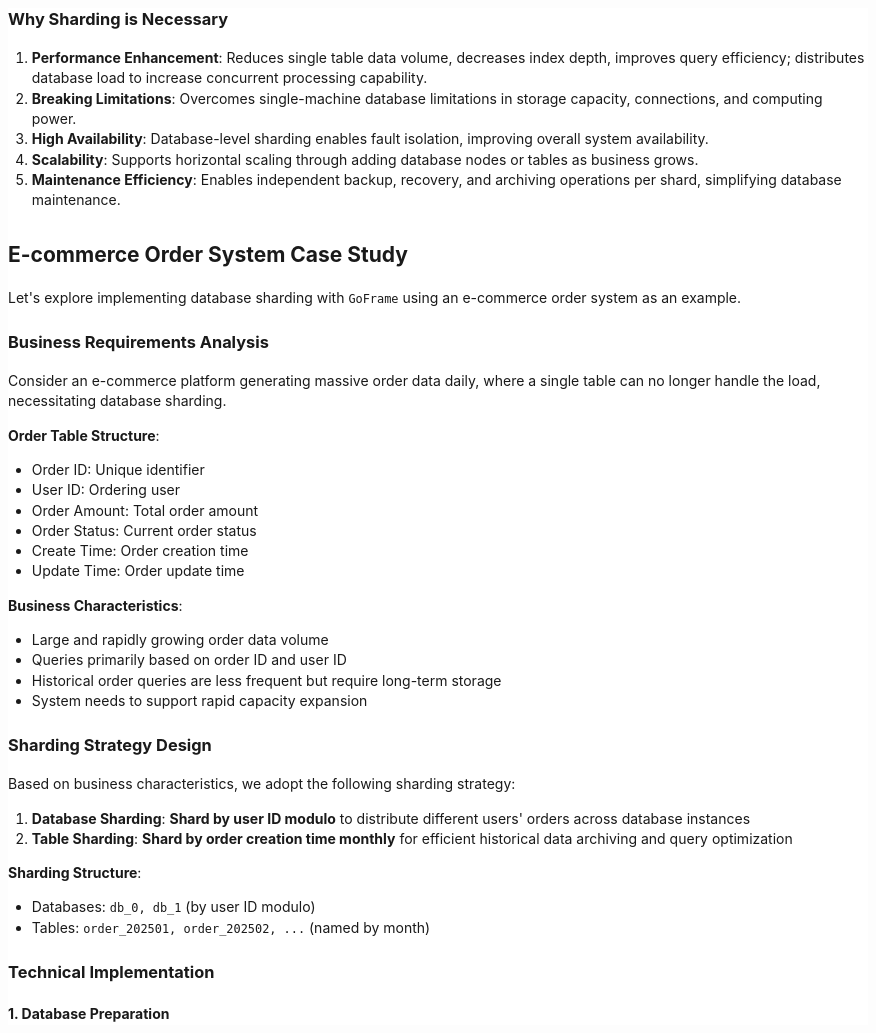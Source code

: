 ### Why Sharding is Necessary

1. **Performance Enhancement**: Reduces single table data volume, decreases index depth, improves query efficiency; distributes database load to increase concurrent processing capability.
2. **Breaking Limitations**: Overcomes single-machine database limitations in storage capacity, connections, and computing power.
3. **High Availability**: Database-level sharding enables fault isolation, improving overall system availability.
4. **Scalability**: Supports horizontal scaling through adding database nodes or tables as business grows.
5. **Maintenance Efficiency**: Enables independent backup, recovery, and archiving operations per shard, simplifying database maintenance.

## E-commerce Order System Case Study

Let's explore implementing database sharding with `GoFrame` using an e-commerce order system as an example.

### Business Requirements Analysis

Consider an e-commerce platform generating massive order data daily, where a single table can no longer handle the load, necessitating database sharding.

**Order Table Structure**:
- Order ID: Unique identifier
- User ID: Ordering user
- Order Amount: Total order amount
- Order Status: Current order status
- Create Time: Order creation time
- Update Time: Order update time

**Business Characteristics**:
- Large and rapidly growing order data volume
- Queries primarily based on order ID and user ID
- Historical order queries are less frequent but require long-term storage
- System needs to support rapid capacity expansion

### Sharding Strategy Design

Based on business characteristics, we adopt the following sharding strategy:

1. **Database Sharding**: **Shard by user ID modulo** to distribute different users' orders across database instances
2. **Table Sharding**: **Shard by order creation time monthly** for efficient historical data archiving and query optimization

**Sharding Structure**:
- Databases: `db_0, db_1` (by user ID modulo)
- Tables: `order_202501, order_202502, ...` (named by month)

### Technical Implementation

#### 1. Database Preparation
